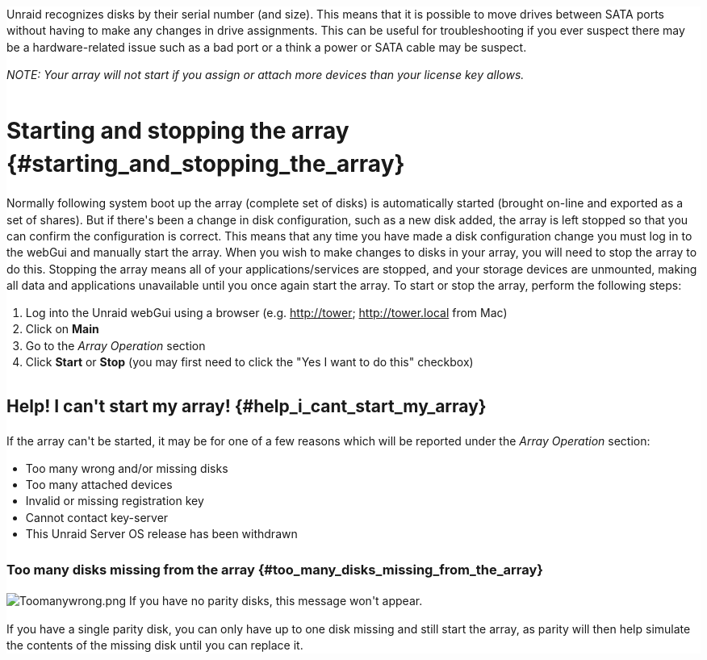 Unraid recognizes disks by their serial number (and size). This means
that it is possible to move drives between SATA ports without having to
make any changes in drive assignments. This can be useful for
troubleshooting if you ever suspect there may be a hardware-related
issue such as a bad port or a think a power or SATA cable may be
suspect.

*NOTE: Your array will not start if you assign or attach more devices
than your license key allows.*

# Starting and stopping the array {#starting_and_stopping_the_array}

Normally following system boot up the array (complete set of disks) is
automatically started (brought on-line and exported as a set of shares).
But if there\'s been a change in disk configuration, such as a new disk
added, the array is left stopped so that you can confirm the
configuration is correct. This means that any time you have made a disk
configuration change you must log in to the webGui and manually start
the array. When you wish to make changes to disks in your array, you
will need to stop the array to do this. Stopping the array means all of
your applications/services are stopped, and your storage devices are
unmounted, making all data and applications unavailable until you once
again start the array. To start or stop the array, perform the following
steps:

1.  Log into the Unraid webGui using a browser (e.g. <http://tower>;
    <http://tower.local> from Mac)
2.  Click on **Main**
3.  Go to the *Array Operation* section
4.  Click **Start** or **Stop** (you may first need to click the \"Yes I
    want to do this\" checkbox)

## Help! I can\'t start my array! {#help_i_cant_start_my_array}

If the array can\'t be started, it may be for one of a few reasons which
will be reported under the *Array Operation* section:

-   Too many wrong and/or missing disks
-   Too many attached devices
-   Invalid or missing registration key
-   Cannot contact key-server
-   This Unraid Server OS release has been withdrawn

### Too many disks missing from the array {#too_many_disks_missing_from_the_array}

![](/docs/legacy/Toomanywrong.png "Toomanywrong.png") If you have no parity disks,
this message won\'t appear.

If you have a single parity disk, you can only have up to one disk
missing and still start the array, as parity will then help simulate the
contents of the missing disk until you can replace it.
